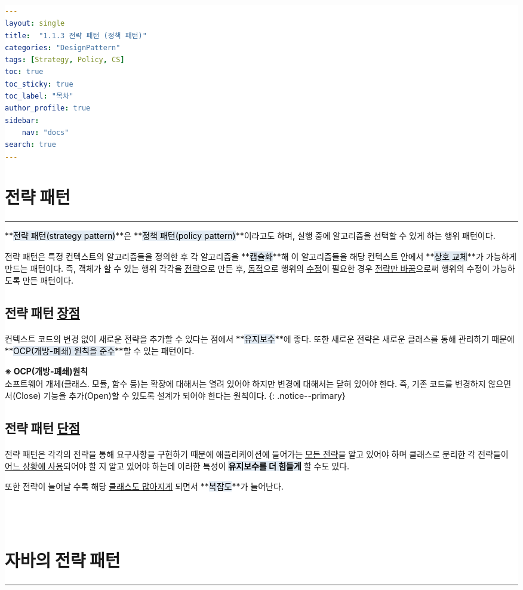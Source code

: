 ```yaml
---
layout: single
title:  "1.1.3 전략 패턴 (정책 패턴)"
categories: "DesignPattern" 
tags: [Strategy, Policy, CS]
toc: true
toc_sticky: true
toc_label: "목차"
author_profile: true
sidebar:
    nav: "docs"
search: true
---
```


# 전략 패턴
<hr/>

**<mark style='background-color: #E1EAF3'>전략 패턴(strategy pattern)</mark>**은 **<mark style='background-color: #E1EAF3'>정책 패턴(policy pattern)</mark>**이라고도 하며, 실행 중에 알고리즘을 선택할 수 있게 하는 행위 패턴이다.

전략 패턴은 특정 컨텍스트의 알고리즘들을 정의한 후 각 알고리즘을 **<mark style='background-color: #E1EAF3'>캡슐화</mark>**해 이 알고리즘들을 해당 컨텍스트 안에서 **<mark style='background-color: #E1EAF3'>상호 교체</mark>**가 가능하게 만드는 패턴이다. 즉, 객체가 할 수 있는 행위 각각을 <u>전략</u>으로 만든 후, <u>동적</u>으로 행위의 <u>수정</u>이 필요한 경우 <u>전략만 바꿈</u>으로써 행위의 수정이 가능하도록 만든 패턴이다.
<br/>

## 전략 패턴 <u>장점</u>

컨텍스트 코드의 변경 없이 새로운 전략을 추가할 수 있다는 점에서 **<mark style='background-color: #E1EAF3'>유지보수</mark>**에 좋다. 또한 새로운 전략은 새로운 클래스를 통해 관리하기 때문에 **<mark style='background-color: #E1EAF3'>OCP(개방-폐쇄) 원칙을 준수</mark>**할 수 있는 패턴이다.

 **※ OCP(개방-폐쇄)원칙**<br/>
소프트웨어 개체(클래스. 모듈, 함수 등)는 확장에 대해서는 열려 있어야 하지만 변경에 대해서는 닫혀 있어야 한다. 즉, 기존 코드를 변경하지 않으면서(Close) 기능을 추가(Open)할 수 있도록 설계가 되어야 한다는 원칙이다.
{: .notice--primary}
<br/>

## 전략 패턴 <u>단점</u>

전략 패턴은 각각의 전략을 통해 요구사항을 구현하기 때문에 애플리케이션에 들어가는 <u>모든 전략</u>을 알고 있어야 하며 클래스로 분리한 각 전략들이 <u>어느 상황에 사용</u>되어야 할 지 알고 있어야 하는데 이러한 특성이 **<mark style='background-color: #E1EAF3'>유지보수를 더 힘들게</mark>** 할 수도 있다.

또한 전략이 늘어날 수록 해당 <u>클래스도 많아지게</u> 되면서 **<mark style='background-color: #E1EAF3'>복잡도</mark>**가 늘어난다.

<br/><br/>

# 자바의 전략 패턴
<hr/>
